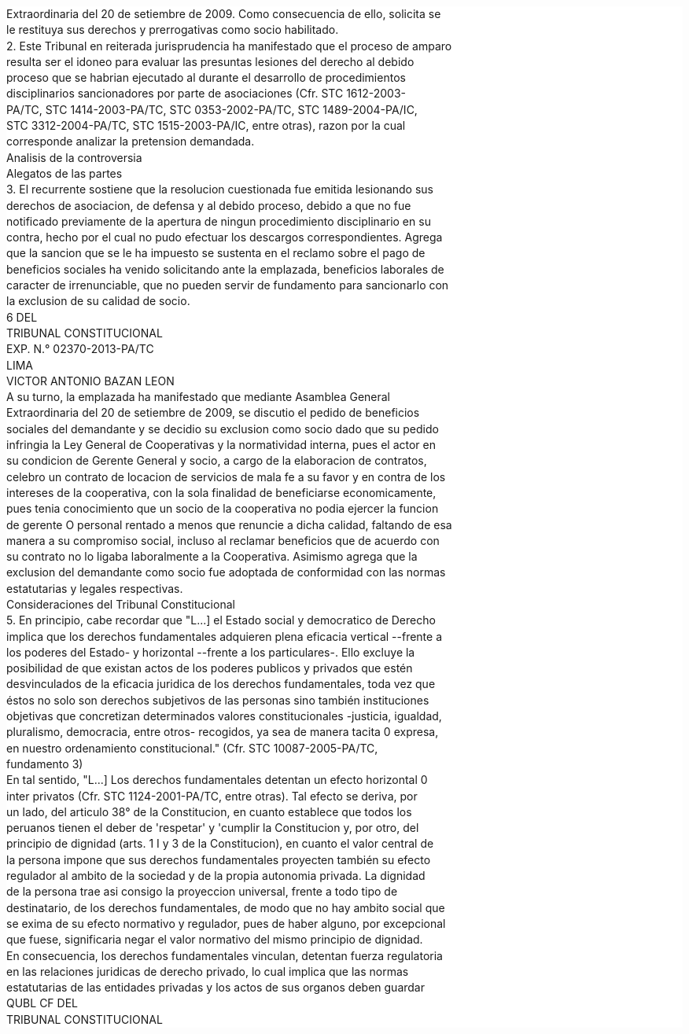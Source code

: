 Extraordinaria del 20 de setiembre de 2009. Como consecuencia de ello, solicita se  
le restituya sus derechos y prerrogativas como socio habilitado.  
2. Este Tribunal en reiterada jurisprudencia ha manifestado que el proceso de amparo  
resulta ser el idoneo para evaluar las presuntas lesiones del derecho al debido  
proceso que se habrian ejecutado al durante el desarrollo de procedimientos  
disciplinarios sancionadores por parte de asociaciones (Cfr. STC 1612-2003-  
PA/TC, STC 1414-2003-PA/TC, STC 0353-2002-PA/TC, STC 1489-2004-PA/IC,  
STC 3312-2004-PA/TC, STC 1515-2003-PA/IC, entre otras), razon por la cual  
corresponde analizar la pretension demandada.  
Analisis de la controversia  
Alegatos de las partes  
3. El recurrente sostiene que la resolucion cuestionada fue emitida lesionando sus  
derechos de asociacion, de defensa y al debido proceso, debido a que no fue  
notificado previamente de la apertura de ningun procedimiento disciplinario en su  
contra, hecho por el cual no pudo efectuar los descargos correspondientes. Agrega  
que la sancion que se le ha impuesto se sustenta en el reclamo sobre el pago de  
beneficios sociales ha venido solicitando ante la emplazada, beneficios laborales de  
caracter de irrenunciable, que no pueden servir de fundamento para sancionarlo con  
la exclusion de su calidad de socio.  
6 DEL  
TRIBUNAL CONSTITUCIONAL  
EXP. N.° 02370-2013-PA/TC  
LIMA  
VICTOR ANTONIO BAZAN LEON  
A su turno, la emplazada ha manifestado que mediante Asamblea General  
Extraordinaria del 20 de setiembre de 2009, se discutio el pedido de beneficios  
sociales del demandante y se decidio su exclusion como socio dado que su pedido  
infringia la Ley General de Cooperativas y la normatividad interna, pues el actor en  
su condicion de Gerente General y socio, a cargo de la elaboracion de contratos,  
celebro un contrato de locacion de servicios de mala fe a su favor y en contra de los  
intereses de la cooperativa, con la sola finalidad de beneficiarse economicamente,  
pues tenia conocimiento que un socio de la cooperativa no podia ejercer la funcion  
de gerente O personal rentado a menos que renuncie a dicha calidad, faltando de esa  
manera a su compromiso social, incluso al reclamar beneficios que de acuerdo con  
su contrato no lo ligaba laboralmente a la Cooperativa. Asimismo agrega que la  
exclusion del demandante como socio fue adoptada de conformidad con las normas  
estatutarias y legales respectivas.  
Consideraciones del Tribunal Constitucional  
5. En principio, cabe recordar que "L...] el Estado social y democratico de Derecho  
implica que los derechos fundamentales adquieren plena eficacia vertical --frente a  
los poderes del Estado- y horizontal --frente a los particulares-. Ello excluye la  
posibilidad de que existan actos de los poderes publicos y privados que estén  
desvinculados de la eficacia juridica de los derechos fundamentales, toda vez que  
éstos no solo son derechos subjetivos de las personas sino también instituciones  
objetivas que concretizan determinados valores constitucionales -justicia, igualdad,  
pluralismo, democracia, entre otros- recogidos, ya sea de manera tacita 0 expresa,  
en nuestro ordenamiento constitucional." (Cfr. STC 10087-2005-PA/TC,  
fundamento 3)  
En tal sentido, "L...] Los derechos fundamentales detentan un efecto horizontal 0  
inter privatos (Cfr. STC 1124-2001-PA/TC, entre otras). Tal efecto se deriva, por  
un lado, del articulo 38° de la Constitucion, en cuanto establece que todos los  
peruanos tienen el deber de 'respetar' y 'cumplir la Constitucion y, por otro, del  
principio de dignidad (arts. 1 I y 3 de la Constitucion), en cuanto el valor central de  
la persona impone que sus derechos fundamentales proyecten también su efecto  
regulador al ambito de la sociedad y de la propia autonomia privada. La dignidad  
de la persona trae asi consigo la proyeccion universal, frente a todo tipo de  
destinatario, de los derechos fundamentales, de modo que no hay ambito social que  
se exima de su efecto normativo y regulador, pues de haber alguno, por excepcional  
que fuese, significaria negar el valor normativo del mismo principio de dignidad.  
En consecuencia, los derechos fundamentales vinculan, detentan fuerza regulatoria  
en las relaciones juridicas de derecho privado, lo cual implica que las normas  
estatutarias de las entidades privadas y los actos de sus organos deben guardar  
QUBL CF DEL  
TRIBUNAL CONSTITUCIONAL  